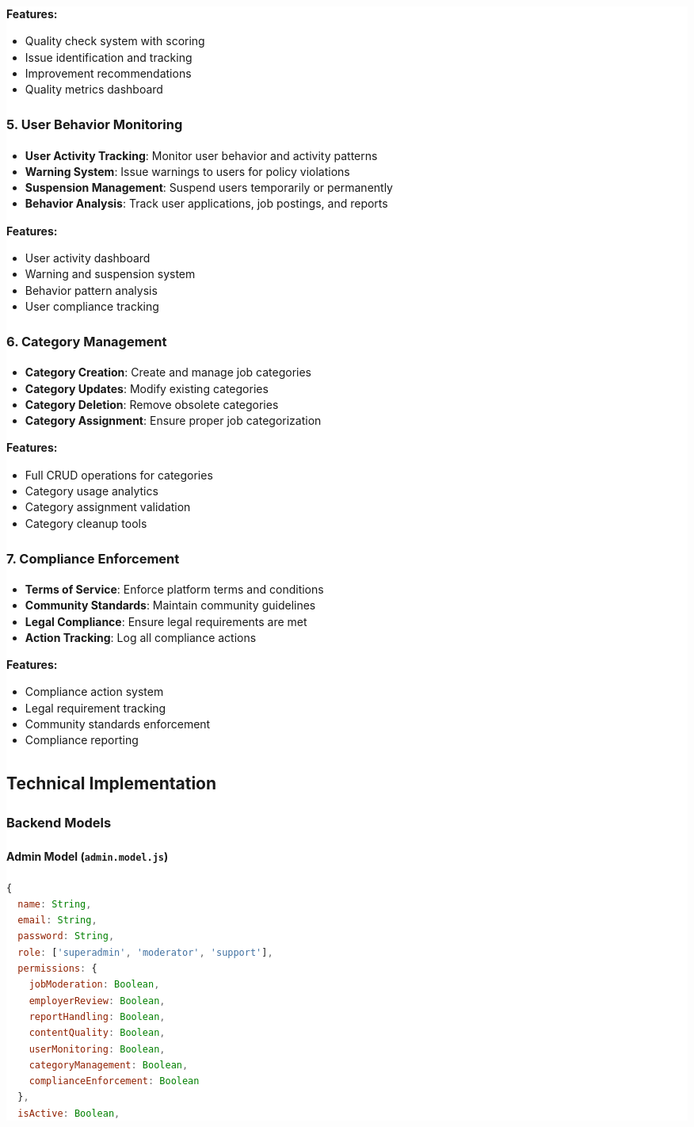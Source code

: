 **Features:**
- Quality check system with scoring
- Issue identification and tracking
- Improvement recommendations
- Quality metrics dashboard

### 5. User Behavior Monitoring
- **User Activity Tracking**: Monitor user behavior and activity patterns
- **Warning System**: Issue warnings to users for policy violations
- **Suspension Management**: Suspend users temporarily or permanently
- **Behavior Analysis**: Track user applications, job postings, and reports

**Features:**
- User activity dashboard
- Warning and suspension system
- Behavior pattern analysis
- User compliance tracking

### 6. Category Management
- **Category Creation**: Create and manage job categories
- **Category Updates**: Modify existing categories
- **Category Deletion**: Remove obsolete categories
- **Category Assignment**: Ensure proper job categorization

**Features:**
- Full CRUD operations for categories
- Category usage analytics
- Category assignment validation
- Category cleanup tools

### 7. Compliance Enforcement
- **Terms of Service**: Enforce platform terms and conditions
- **Community Standards**: Maintain community guidelines
- **Legal Compliance**: Ensure legal requirements are met
- **Action Tracking**: Log all compliance actions

**Features:**
- Compliance action system
- Legal requirement tracking
- Community standards enforcement
- Compliance reporting

## Technical Implementation

### Backend Models

#### Admin Model (`admin.model.js`)
```javascript
{
  name: String,
  email: String,
  password: String,
  role: ['superadmin', 'moderator', 'support'],
  permissions: {
    jobModeration: Boolean,
    employerReview: Boolean,
    reportHandling: Boolean,
    contentQuality: Boolean,
    userMonitoring: Boolean,
    categoryManagement: Boolean,
    complianceEnforcement: Boolean
  },
  isActive: Boolean,
```